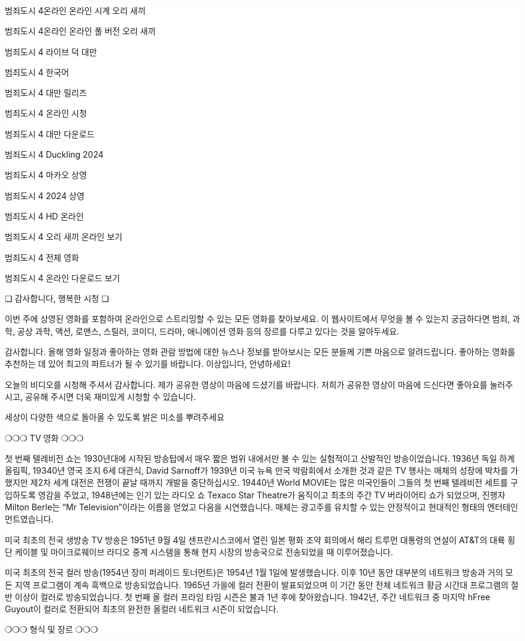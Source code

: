 범죄도시 4온라인 온라인 시계 오리 새끼

범죄도시 4온라인 온라인 풀 버전 오리 새끼

범죄도시 4 라이브 덕 대만

범죄도시 4 한국어

범죄도시 4 대만 릴리즈

범죄도시 4 온라인 시청

범죄도시 4 대만 다운로드

범죄도시 4 Duckling 2024

범죄도시 4 마카오 상영

범죄도시 4 2024 상영

범죄도시 4 HD 온라인

범죄도시 4 오리 새끼 온라인 보기

범죄도시 4 전체 영화

범죄도시 4 온라인 다운로드 보기

❏ 감사합니다, 행복한 시청 ❏

이번 주에 상영된 영화를 포함하여 온라인으로 스트리밍할 수 있는 모든 영화를 찾아보세요. 이 웹사이트에서 무엇을 볼 수 있는지 궁금하다면 범죄, 과학, 공상 과학, 액션, 로맨스, 스릴러, 코미디, 드라마, 애니메이션 영화 등의 장르를 다루고 있다는 것을 알아두세요.

감사합니다. 올해 영화 일정과 좋아하는 영화 관람 방법에 대한 뉴스나 정보를 받아보시는 모든 분들께 기쁜 마음으로 알려드립니다. 좋아하는 영화를 추천하는 데 있어 최고의 파트너가 될 수 있기를 바랍니다. 이상입니다, 안녕하세요!

오늘의 비디오를 시청해 주셔서 감사합니다. 제가 공유한 영상이 마음에 드셨기를 바랍니다. 저희가 공유한 영상이 마음에 드신다면 좋아요를 눌러주시고, 공유해 주시면 더욱 재미있게 시청할 수 있습니다.

세상이 다양한 색으로 돌아올 수 있도록 밝은 미소를 뿌려주세요

❍❍❍ TV 영화 ❍❍❍

첫 번째 텔레비전 쇼는 1930년대에 시작된 방송탑에서 매우 짧은 범위 내에서만 볼 수 있는 실험적이고 산발적인 방송이었습니다. 1936년 독일 하계 올림픽, 19340년 영국 조지 6세 대관식, David Sarnoff가 1939년 미국 뉴욕 만국 박람회에서 소개한 것과 같은 TV 행사는 매체의 성장에 박차를 가했지만 제2차 세계 대전은 전쟁이 끝날 때까지 개발을 중단하십시오. 19440년 World MOVIE는 많은 미국인들이 그들의 첫 번째 텔레비전 세트를 구입하도록 영감을 주었고, 1948년에는 인기 있는 라디오 쇼 Texaco Star Theatre가 움직이고 최초의 주간 TV 버라이어티 쇼가 되었으며, 진행자 Milton Berle는 “Mr Television”이라는 이름을 얻었고 다음을 시연했습니다. 매체는 광고주를 유치할 수 있는 안정적이고 현대적인 형태의 엔터테인먼트였습니다.

미국 최초의 전국 생방송 TV 방송은 1951년 9월 4일 샌프란시스코에서 열린 일본 평화 조약 회의에서 해리 트루먼 대통령의 연설이 AT&T의 대륙 횡단 케이블 및 마이크로웨이브 라디오 중계 시스템을 통해 현지 시장의 방송국으로 전송되었을 때 이루어졌습니다.

미국 최초의 전국 컬러 방송(1954년 장미 퍼레이드 토너먼트)은 1954년 1월 1일에 발생했습니다. 이후 10년 동안 대부분의 네트워크 방송과 거의 모든 지역 프로그램이 계속 흑백으로 방송되었습니다. 1965년 가을에 컬러 전환이 발표되었으며 이 기간 동안 전체 네트워크 황금 시간대 프로그램의 절반 이상이 컬러로 방송되었습니다. 첫 번째 올 컬러 프라임 타임 시즌은 불과 1년 후에 찾아왔습니다. 1942년, 주간 네트워크 중 마지막 hFree Guyout이 컬러로 전환되어 최초의 완전한 올컬러 네트워크 시즌이 되었습니다.

❍❍❍ 형식 및 장르 ❍❍❍